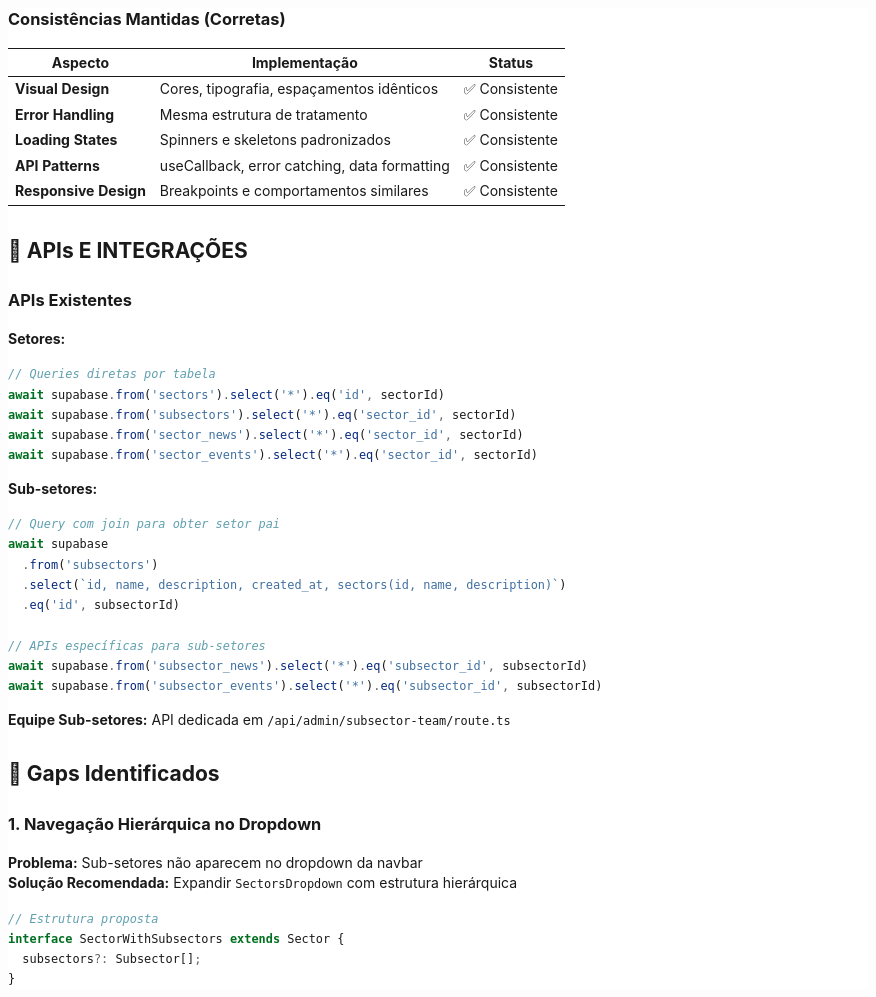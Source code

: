 ### Consistências Mantidas (Corretas)

| Aspecto | Implementação | Status |
|---------|---------------|---------|
| **Visual Design** | Cores, tipografia, espaçamentos idênticos | ✅ Consistente |
| **Error Handling** | Mesma estrutura de tratamento | ✅ Consistente |
| **Loading States** | Spinners e skeletons padronizados | ✅ Consistente |
| **API Patterns** | useCallback, error catching, data formatting | ✅ Consistente |
| **Responsive Design** | Breakpoints e comportamentos similares | ✅ Consistente |

## 🔧 APIs E INTEGRAÇÕES

### APIs Existentes

**Setores:**
```typescript
// Queries diretas por tabela
await supabase.from('sectors').select('*').eq('id', sectorId)
await supabase.from('subsectors').select('*').eq('sector_id', sectorId)
await supabase.from('sector_news').select('*').eq('sector_id', sectorId)
await supabase.from('sector_events').select('*').eq('sector_id', sectorId)
```

**Sub-setores:**
```typescript
// Query com join para obter setor pai
await supabase
  .from('subsectors')
  .select(`id, name, description, created_at, sectors(id, name, description)`)
  .eq('id', subsectorId)

// APIs específicas para sub-setores
await supabase.from('subsector_news').select('*').eq('subsector_id', subsectorId)
await supabase.from('subsector_events').select('*').eq('subsector_id', subsectorId)
```

**Equipe Sub-setores:** API dedicada em `/api/admin/subsector-team/route.ts`

## 🚨 Gaps Identificados

### 1. Navegação Hierárquica no Dropdown
**Problema:** Sub-setores não aparecem no dropdown da navbar  
**Solução Recomendada:** Expandir `SectorsDropdown` com estrutura hierárquica

```typescript
// Estrutura proposta
interface SectorWithSubsectors extends Sector {
  subsectors?: Subsector[];
}
```
